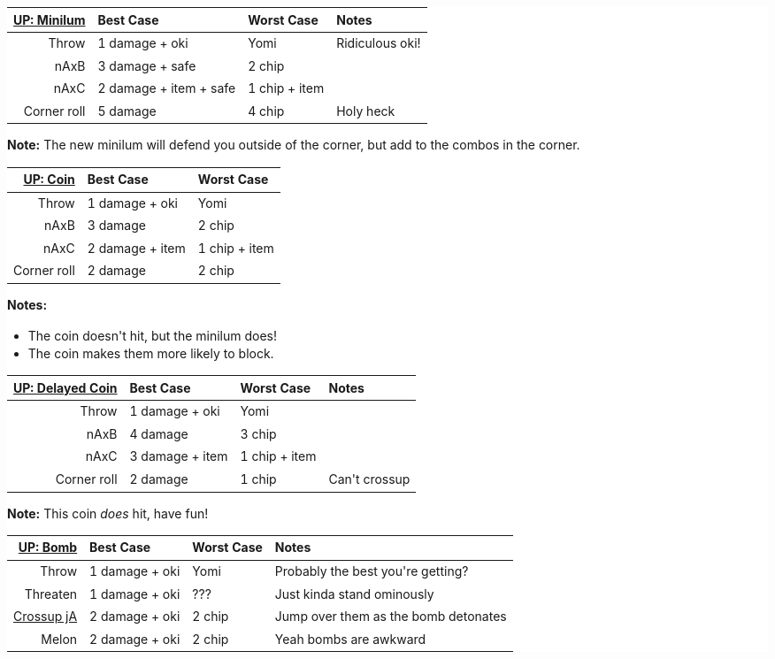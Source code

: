 <a name="item-setup-minilum2-minilum" />

| [**UP: Minilum**](#item-setup-minilum2-minilum) | Best Case              | Worst Case    | Notes           |
| ----------------------------------------------: | :--------------------- | :------------ | :-------------- |
| Throw                                           | 1 damage + oki         | Yomi          | Ridiculous oki! |
| nAxB                                            | 3 damage + safe        | 2 chip        |                 |
| nAxC                                            | 2 damage + item + safe | 1 chip + item |                 |
| Corner roll                                     | 5 damage               | 4 chip        | Holy heck       |

**Note:** The new minilum will defend you outside of the corner, but add to the combos in the corner.

<a name="item-setup-minilum2-coin" />

| [**UP: Coin**](#item-setup-minilum2-coin) | Best Case       | Worst Case    |
| ----------------------------------------: | :-------------- | :------------ |
| Throw                                     | 1 damage + oki  | Yomi          |
| nAxB                                      | 3 damage        | 2 chip        |
| nAxC                                      | 2 damage + item | 1 chip + item |
| Corner roll                               | 2 damage        | 2 chip        |

**Notes:**
* The coin doesn't hit, but the minilum does!
* The coin makes them more likely to block.

<a name="item-setup-minilum2-coin-delay" />

| [**UP: Delayed Coin**](#item-setup-minilum2-coin) | Best Case       | Worst Case    | Notes         |
| ------------------------------------------------: | :-------------- | :------------ | :------------ |
| Throw                                             | 1 damage + oki  | Yomi          |               |
| nAxB                                              | 4 damage        | 3 chip        |               |
| nAxC                                              | 3 damage + item | 1 chip + item |               |
| Corner roll                                       | 2 damage        | 1 chip        | Can't crossup |

**Note:** This coin *does* hit, have fun!

<a name="item-setup-minilum2-bomb" />

| [**UP: Bomb**](#item-setup-minilum2-bomb) | Best Case      | Worst Case | Notes                                |
| ----------------------------------------: | :------------- | :--------- | :----------------------------------- |
| Throw                                     | 1 damage + oki | Yomi       | Probably the best you're getting?    |
| Threaten                                  | 1 damage + oki | ???        | Just kinda stand ominously           |
| [Crossup jA](#jump)                       | 2 damage + oki | 2 chip     | Jump over them as the bomb detonates |
| Melon                                     | 2 damage + oki | 2 chip     | Yeah bombs are awkward               |
